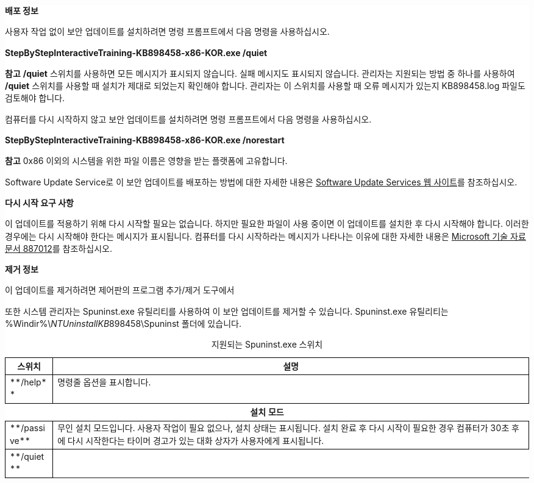 **배포 정보**

사용자 작업 없이 보안 업데이트를 설치하려면 명령 프롬프트에서 다음 명령을 사용하십시오.

**StepByStepInteractiveTraining-KB898458-x86-KOR.exe /quiet**

**참고** **/quiet** 스위치를 사용하면 모든 메시지가 표시되지 않습니다. 실패 메시지도 표시되지 않습니다. 관리자는 지원되는 방법 중 하나를 사용하여 **/quiet** 스위치를 사용할 때 설치가 제대로 되었는지 확인해야 합니다. 관리자는 이 스위치를 사용할 때 오류 메시지가 있는지 KB898458.log 파일도 검토해야 합니다.

컴퓨터를 다시 시작하지 않고 보안 업데이트를 설치하려면 명령 프롬프트에서 다음 명령을 사용하십시오.

**StepByStepInteractiveTraining-KB898458-x86-KOR.exe /norestart**

**참고** 0x86 이외의 시스템을 위한 파일 이름은 영향을 받는 플랫폼에 고유합니다.

Software Update Service로 이 보안 업데이트를 배포하는 방법에 대한 자세한 내용은 [Software Update Services 웹 사이트](http://www.microsoft.com/korea/windowsserversystem/sus/default.asp)를 참조하십시오.

**다시 시작 요구 사항**

이 업데이트를 적용하기 위해 다시 시작할 필요는 없습니다. 하지만 필요한 파일이 사용 중이면 이 업데이트를 설치한 후 다시 시작해야 합니다. 이러한 경우에는 다시 시작해야 한다는 메시지가 표시됩니다. 컴퓨터를 다시 시작하라는 메시지가 나타나는 이유에 대한 자세한 내용은 [Microsoft 기술 자료 문서 887012](http://support.microsoft.com/kb/887012)를 참조하십시오.

**제거 정보**

이 업데이트를 제거하려면 제어판의 프로그램 추가/제거 도구에서

또한 시스템 관리자는 Spuninst.exe 유틸리티를 사용하여 이 보안 업데이트를 제거할 수 있습니다. Spuninst.exe 유틸리티는 %Windir%\\$NTUninstallKB898458$\\Spuninst 폴더에 있습니다.

<table class="dataTable">
<caption>
지원되는 Spuninst.exe 스위치
</caption>
<tr class="thead">
<th style="border:1px solid black;" >
스위치
</th>
<th style="border:1px solid black;" >
설명
</th>
</tr>
<tr>
<td style="border:1px solid black;">
**/help**
</td>
<td style="border:1px solid black;">
명령줄 옵션을 표시합니다.
</td>
</tr>
<tr>
<th colspan="2">
설치 모드
</th>
</tr>
<tr class="alternateRow">
<td style="border:1px solid black;">
**/passive**
</td>
<td style="border:1px solid black;">
무인 설치 모드입니다. 사용자 작업이 필요 없으나, 설치 상태는 표시됩니다. 설치 완료 후 다시 시작이 필요한 경우 컴퓨터가 30초 후에 다시 시작한다는 타이머 경고가 있는 대화 상자가 사용자에게 표시됩니다.
</td>
</tr>
<tr>
<td style="border:1px solid black;">
**/quiet**
</td>